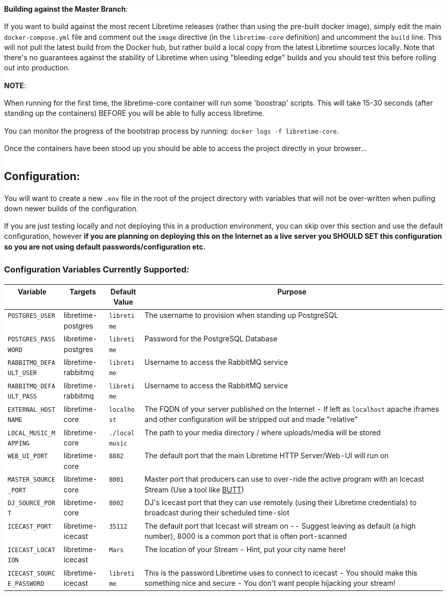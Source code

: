 
**Building against the Master Branch**:

If you want to build against the most recent Libretime releases (rather than using the pre-built docker image), simply edit the main `docker-compose.yml` file and comment out the `image` directive (in the `libretime-core` definition) and uncomment the `build` line. This will not pull the latest build from the Docker hub, but rather build a local copy from the latest Libretime sources locally. Note that there's no guarantees against the stability of Libretime when using "bleeding edge" builds and you should test this before rolling out into production.

**NOTE**:

When running for the first time, the libretime-core container will run some 'boostrap' scripts. This will take 15-30 seconds (after standing up the containers) BEFORE you will be able to fully access libretime.

You can monitor the progress of the bootstrap process by running: `docker logs -f libretime-core`.

Once the containers have been stood up you should be able to access the project directly in your browser...


## Configuration:

You will want to create a new `.env` file in the root of the project directory with variables that will not be over-written when pulling down newer builds of the configuration.

If you are just testing locally and not deploying this in a production environment, you can skip over this section and use the default configuration, however **if you are planning on deploying this on the Internet as a live server you SHOULD SET this configuration so you are not using default passwords/configuration etc.**

### Configuration Variables Currently Supported:

| Variable                    | Targets            | Default Value                | Purpose                                                                                                                                                                                                                 |
|-----------------------------|--------------------|------------------------------|-------------------------------------------------------------------------------------------------------------------------------------------------------------------------------------------------------------------------|
| `POSTGRES_USER`             | libretime-postgres | `libretime`                  | The username to provision when standing up PostgreSQL                                                                                                                                                                   |
| `POSTGRES_PASSWORD`         | libretime-postgres | `libretime`                  | Password for the PostgreSQL Database                                                                                                                                                                                    |
| `RABBITMQ_DEFAULT_USER`     | libretime-rabbitmq | `libretime`                  | Username to access the RabbitMQ service                                                                                                                                                                                 |
| `RABBITMQ_DEFAULT_PASS`     | libretime-rabbitmq | `libretime`                  | Username to access the RabbitMQ service                                                                                                                                                                                 |
| `EXTERNAL_HOSTNAME`         | libretime-core     | `localhost`                  | The FQDN of your server published on the Internet - If left as `localhost` apache iframes and other configuration will be stripped out and made "relative"                                                              |
| `LOCAL_MUSIC_MAPPING`       | libretime-core     | `./localmusic`               | The path to your media directory / where uploads/media will be stored                                                                                                                                                   |
| `WEB_UI_PORT`               | libretime-core     | `8882`                       | The default port that the main Libretime HTTP Server/Web-UI will run on                                                                                                                                                 |
| `MASTER_SOURCE_PORT`        | libretime-core     | `8001`                       | Master port that producers can use to over-ride the active program with an Icecast Stream (Use a tool like [BUTT](https://github.com/dkwiebe/broadcasttool))                                                            |
| `DJ_SOURCE_PORT`            | libretime-core     | `8002`                       | DJ's Icecast port that they can use remotely (using their Libretime credentials) to broadcast during their scheduled time-slot                                                                                          |
| `ICECAST_PORT`              | libretime-icecast  | `35112`                      | The default port that Icecast will stream on -- Suggest leaving as default (a high number), 8000 is a common port that is often port-scanned                                                                            |
| `ICECAST_LOCATION`          | libretime-icecast  | `Mars`                       | The location of your Stream - Hint, put your city name here!                                                                                                                                                            |
| `ICECAST_SOURCE_PASSWORD`   | libretime-icecast  | `libretime`                  | This is the password Libretime uses to connect to icecast - You should make this something nice and secure - You don't want people hijacking your stream!                                                               |